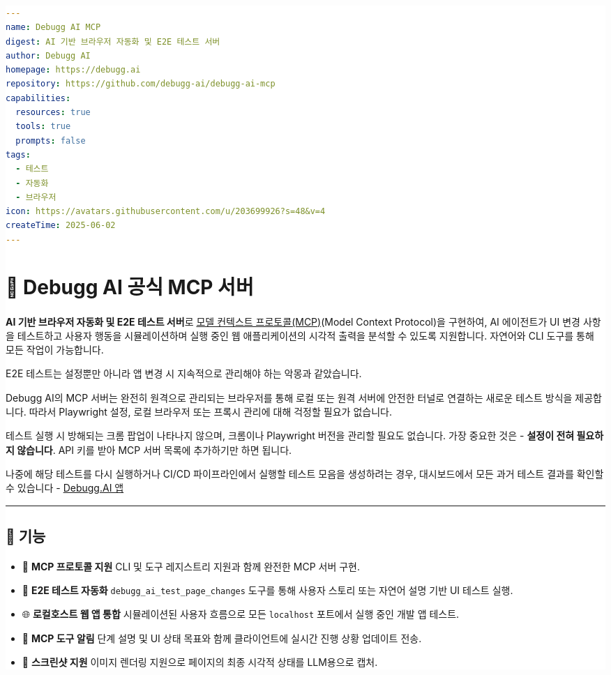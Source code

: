 ```yaml
---
name: Debugg AI MCP
digest: AI 기반 브라우저 자동화 및 E2E 테스트 서버
author: Debugg AI
homepage: https://debugg.ai
repository: https://github.com/debugg-ai/debugg-ai-mcp
capabilities:
  resources: true
  tools: true
  prompts: false
tags:
  - 테스트
  - 자동화
  - 브라우저
icon: https://avatars.githubusercontent.com/u/203699926?s=48&v=4
createTime: 2025-06-02
---
```


# 🧪 Debugg AI 공식 MCP 서버

**AI 기반 브라우저 자동화 및 E2E 테스트 서버**로 [모델 컨텍스트 프로토콜(MCP)](/)(Model Context Protocol)을 구현하여, AI 에이전트가 UI 변경 사항을 테스트하고 사용자 행동을 시뮬레이션하며 실행 중인 웹 애플리케이션의 시각적 출력을 분석할 수 있도록 지원합니다. 자연어와 CLI 도구를 통해 모든 작업이 가능합니다.

E2E 테스트는 설정뿐만 아니라 앱 변경 시 지속적으로 관리해야 하는 악몽과 같았습니다.

Debugg AI의 MCP 서버는 완전히 원격으로 관리되는 브라우저를 통해 로컬 또는 원격 서버에 안전한 터널로 연결하는 새로운 테스트 방식을 제공합니다. 따라서 Playwright 설정, 로컬 브라우저 또는 프록시 관리에 대해 걱정할 필요가 없습니다.

테스트 실행 시 방해되는 크롬 팝업이 나타나지 않으며, 크롬이나 Playwright 버전을 관리할 필요도 없습니다. 가장 중요한 것은 - **설정이 전혀 필요하지 않습니다**. API 키를 받아 MCP 서버 목록에 추가하기만 하면 됩니다.

나중에 해당 테스트를 다시 실행하거나 CI/CD 파이프라인에서 실행할 테스트 모음을 생성하려는 경우, 대시보드에서 모든 과거 테스트 결과를 확인할 수 있습니다 - [Debugg.AI 앱](https://debugg.ai)

---

## 🚀 기능

- 🧠 **MCP 프로토콜 지원**
  CLI 및 도구 레지스트리 지원과 함께 완전한 MCP 서버 구현.

- 🧪 **E2E 테스트 자동화**
  `debugg_ai_test_page_changes` 도구를 통해 사용자 스토리 또는 자연어 설명 기반 UI 테스트 실행.

- 🌐 **로컬호스트 웹 앱 통합**
  시뮬레이션된 사용자 흐름으로 모든 `localhost` 포트에서 실행 중인 개발 앱 테스트.

- 🧾 **MCP 도구 알림**
  단계 설명 및 UI 상태 목표와 함께 클라이언트에 실시간 진행 상황 업데이트 전송.

- 🧷 **스크린샷 지원**
  이미지 렌더링 지원으로 페이지의 최종 시각적 상태를 LLM용으로 캡처.
